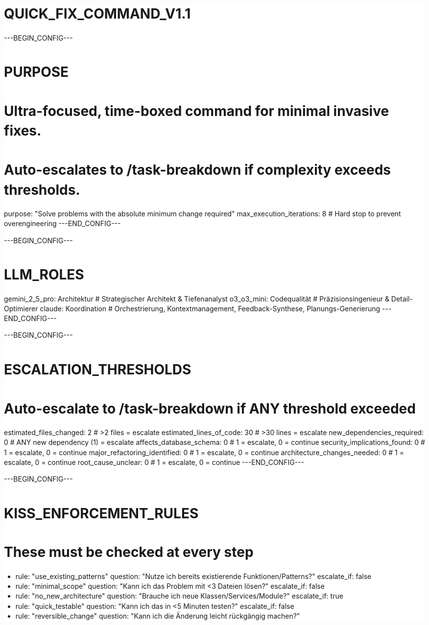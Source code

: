 # QUICK_FIX_COMMAND_V1.1

---BEGIN_CONFIG---
# PURPOSE
# Ultra-focused, time-boxed command for minimal invasive fixes.
# Auto-escalates to /task-breakdown if complexity exceeds thresholds.
purpose: "Solve problems with the absolute minimum change required"
max_execution_iterations: 8  # Hard stop to prevent overengineering
---END_CONFIG---

---BEGIN_CONFIG---
# LLM_ROLES
gemini_2_5_pro: Architektur # Strategischer Architekt & Tiefenanalyst
o3_o3_mini: Codequalität # Präzisionsingenieur & Detail-Optimierer
claude: Koordination # Orchestrierung, Kontextmanagement, Feedback-Synthese, Planungs-Generierung
---END_CONFIG---

---BEGIN_CONFIG---
# ESCALATION_THRESHOLDS
# Auto-escalate to /task-breakdown if ANY threshold exceeded

estimated_files_changed: 2  # >2 files = escalate
estimated_lines_of_code: 30  # >30 lines = escalate
new_dependencies_required: 0  # ANY new dependency (1) = escalate
affects_database_schema: 0  # 1 = escalate, 0 = continue
security_implications_found: 0  # 1 = escalate, 0 = continue
major_refactoring_identified: 0  # 1 = escalate, 0 = continue
architecture_changes_needed: 0  # 1 = escalate, 0 = continue
root_cause_unclear: 0  # 1 = escalate, 0 = continue
---END_CONFIG---

---BEGIN_CONFIG---
# KISS_ENFORCEMENT_RULES
# These must be checked at every step

- rule: "use_existing_patterns"
  question: "Nutze ich bereits existierende Funktionen/Patterns?"
  escalate_if: false
- rule: "minimal_scope"
  question: "Kann ich das Problem mit <3 Dateien lösen?"
  escalate_if: false
- rule: "no_new_architecture"
  question: "Brauche ich neue Klassen/Services/Module?"
  escalate_if: true
- rule: "quick_testable"
  question: "Kann ich das in <5 Minuten testen?"
  escalate_if: false
- rule: "reversible_change"
  question: "Kann ich die Änderung leicht rückgängig machen?"